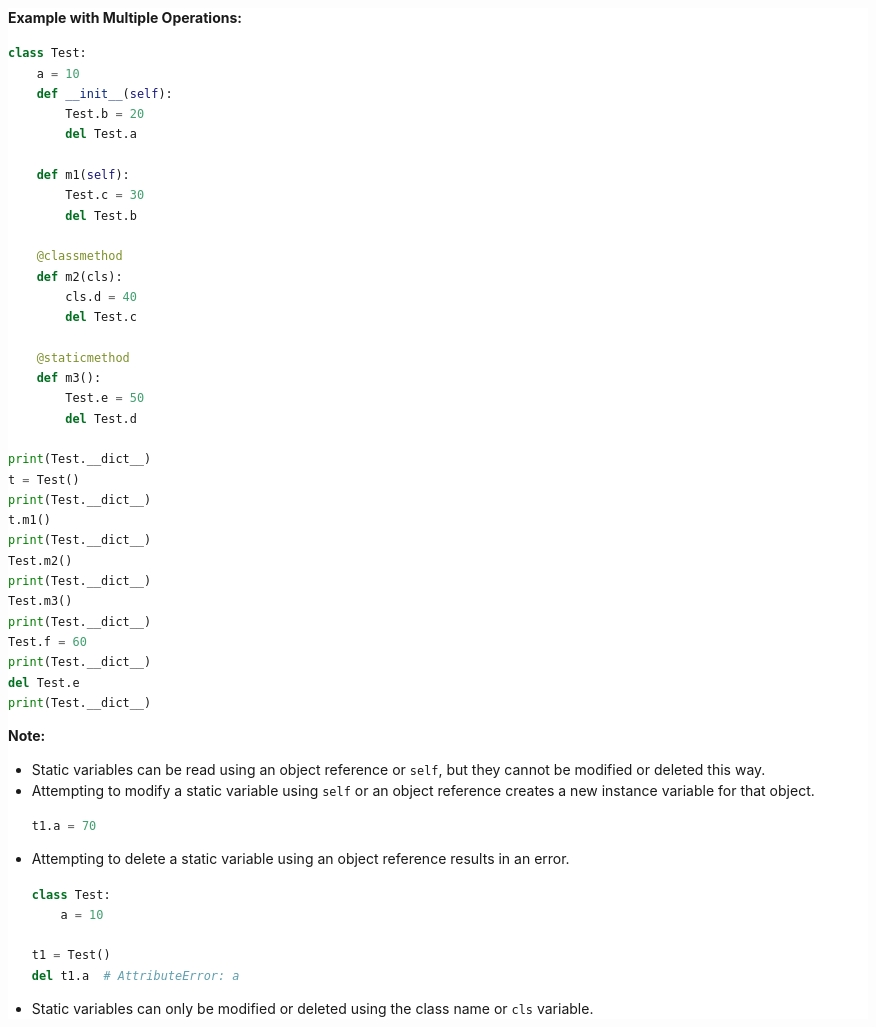 **Example with Multiple Operations:**
```python
class Test:
    a = 10
    def __init__(self):
        Test.b = 20
        del Test.a
    
    def m1(self):
        Test.c = 30
        del Test.b
    
    @classmethod
    def m2(cls):
        cls.d = 40
        del Test.c
    
    @staticmethod
    def m3():
        Test.e = 50
        del Test.d

print(Test.__dict__)
t = Test()
print(Test.__dict__)
t.m1()
print(Test.__dict__)
Test.m2()
print(Test.__dict__)
Test.m3()
print(Test.__dict__)
Test.f = 60
print(Test.__dict__)
del Test.e
print(Test.__dict__)
```

**Note:**
- Static variables can be read using an object reference or `self`, but they cannot be modified or deleted this way.
- Attempting to modify a static variable using `self` or an object reference creates a new instance variable for that object.
  ```python
  t1.a = 70
  ```
- Attempting to delete a static variable using an object reference results in an error.
  ```python
  class Test:
      a = 10

  t1 = Test()
  del t1.a  # AttributeError: a
  ```
- Static variables can only be modified or deleted using the class name or `cls` variable.

